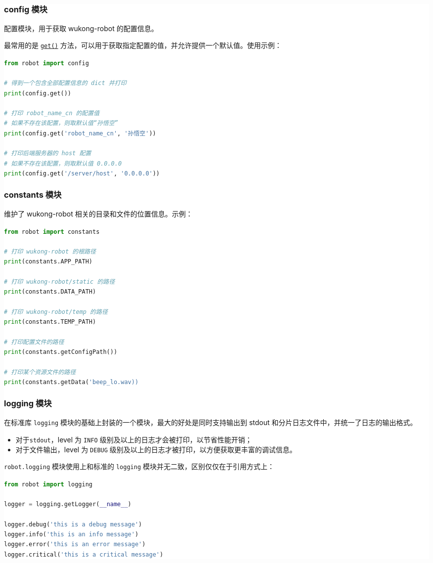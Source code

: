 ### config 模块 ###

配置模块，用于获取 wukong-robot 的配置信息。

最常用的是 [`get()`](https://www.hahack.com/wukong-robot/robot.html#robot.config.get) 方法，可以用于获取指定配置的值，并允许提供一个默认值。使用示例：

``` python
from robot import config

# 得到一个包含全部配置信息的 dict 并打印
print(config.get())

# 打印 robot_name_cn 的配置值
# 如果不存在该配置，则取默认值“孙悟空”
print(config.get('robot_name_cn', '孙悟空'))

# 打印后端服务器的 host 配置
# 如果不存在该配置，则取默认值 0.0.0.0
print(config.get('/server/host', '0.0.0.0'))
```

### constants 模块 ###

维护了 wukong-robot 相关的目录和文件的位置信息。示例：

``` python
from robot import constants

# 打印 wukong-robot 的根路径
print(constants.APP_PATH)

# 打印 wukong-robot/static 的路径
print(constants.DATA_PATH)

# 打印 wukong-robot/temp 的路径
print(constants.TEMP_PATH)

# 打印配置文件的路径
print(constants.getConfigPath())

# 打印某个资源文件的路径
print(constants.getData('beep_lo.wav))
```

### logging 模块 ###

在标准库 `logging` 模块的基础上封装的一个模块，最大的好处是同时支持输出到 stdout 和分片日志文件中，并统一了日志的输出格式。

* 对于`stdout`，level 为 `INFO` 级别及以上的日志才会被打印，以节省性能开销；
* 对于文件输出，level 为 `DEBUG` 级别及以上的日志才被打印，以方便获取更丰富的调试信息。

`robot.logging` 模块使用上和标准的 `logging` 模块并无二致，区别仅仅在于引用方式上：

``` python
from robot import logging

logger = logging.getLogger(__name__)

logger.debug('this is a debug message')
logger.info('this is an info message')
logger.error('this is an error message')
logger.critical('this is a critical message')
```
